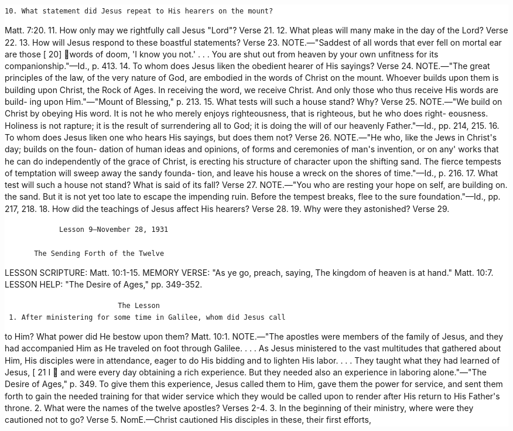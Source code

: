     10. What statement did Jesus repeat to His hearers on the mount?
Matt. 7:20.
    11. How only may we rightfully call Jesus "Lord"? Verse 21.
    12. What pleas will many make in the day of the Lord? Verse 22.
    13. How will Jesus respond to these boastful statements? Verse 23.
    NOTE.—"Saddest of all words that ever fell on mortal ear are those
                                    [ 20]
words of doom, 'I know you not.' . . . You are shut out from heaven
by your own unfitness for its companionship."—Id., p. 413.
    14. To whom does Jesus liken the obedient hearer of His sayings?
Verse 24.
    NOTE.—"The great principles of the law, of the very nature of God,
are embodied in the words of Christ on the mount. Whoever builds upon
them is building upon Christ, the Rock of Ages. In receiving the word,
we receive Christ. And only those who thus receive His words are build-
ing upon Him."—"Mount of Blessing," p. 213.
   15. What tests will such a house stand? Why? Verse 25.
   NOTE.—"We build on Christ by obeying His word. It is not he who
merely enjoys righteousness, that is righteous, but he who does right-
eousness. Holiness is not rapture; it is the result of surrendering all
to God; it is doing the will of our heavenly Father."—Id., pp. 214, 215.
    16. To whom does Jesus liken one who hears His sayings, but does
them not? Verse 26.
    NOTE.—"He who, like the Jews in Christ's day; builds on the foun-
dation of human ideas and opinions, of forms and ceremonies of man's
invention, or on any' works that he can do independently of the grace of
Christ, is erecting his structure of character upon the shifting sand.
The fierce tempests of temptation will sweep away the sandy founda-
tion, and leave his house a wreck on the shores of time."—Id., p. 216.
    17. What test will such a house not stand? What is said of its
fall? Verse 27.
    NOTE.—"You who are resting your hope on self, are building on. the
sand. But it is not yet too late to escape the impending ruin. Before the
tempest breaks, flee to the sure foundation."—Id., pp. 217, 218.
    18. How did the teachings of Jesus affect His hearers? Verse 28.
    19. Why were they astonished? Verse 29.


                 Lesson 9—November 28, 1931

           The Sending Forth of the Twelve
LESSON SCRIPTURE: Matt. 10:1-15.
MEMORY VERSE: "As ye go, preach, saying, The kingdom of heaven is at
    hand." Matt. 10:7.
LESSON HELP: "The Desire of Ages," pp. 349-352.

                               The Lesson
     1. After ministering for some time in Galilee, whom did Jesus call
to Him? What power did He bestow upon them? Matt. 10:1.
     NOTE.—"The apostles were members of the family of Jesus, and
they had accompanied Him as He traveled on foot through Galilee.
. . . As Jesus ministered to the vast multitudes that gathered about
Him, His disciples were in attendance, eager to do His bidding and to
lighten His labor. . . . They taught what they had learned of Jesus,
                                  [ 21 I
 and were every day obtaining a rich experience. But they needed also
 an experience in laboring alone."—"The Desire of Ages," p. 349.
     To give them this experience, Jesus called them to Him, gave them
 the power for service, and sent them forth to gain the needed training
 for that wider service which they would be called upon to render after
 His return to His Father's throne.
     2. What were the names of the twelve apostles? Verses 2-4.
     3. In the beginning of their ministry, where were they cautioned
not to go? Verse 5.
     NomE.—Christ cautioned His disciples in these, their first efforts,